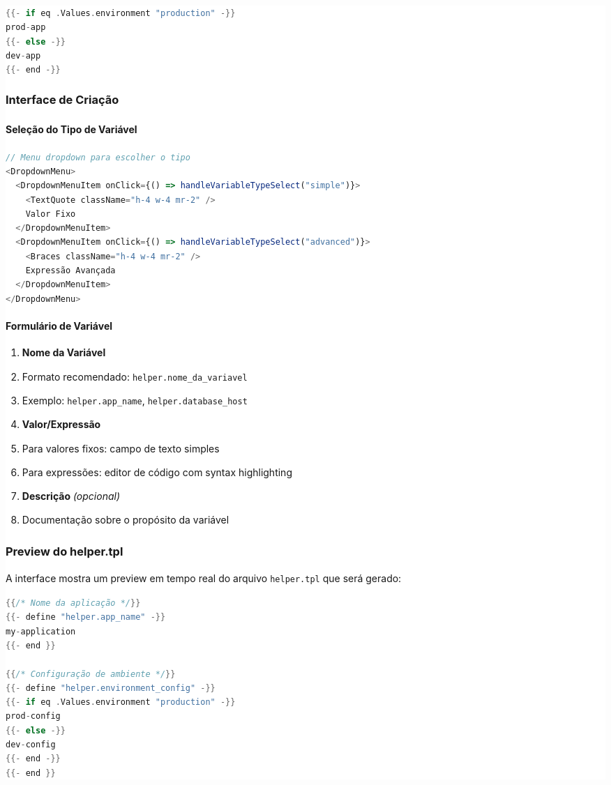 ```go
{{- if eq .Values.environment "production" -}}
prod-app
{{- else -}}
dev-app
{{- end -}}
```

### Interface de Criação

#### Seleção do Tipo de Variável

```typescript
// Menu dropdown para escolher o tipo
<DropdownMenu>
  <DropdownMenuItem onClick={() => handleVariableTypeSelect("simple")}>
    <TextQuote className="h-4 w-4 mr-2" />
    Valor Fixo
  </DropdownMenuItem>
  <DropdownMenuItem onClick={() => handleVariableTypeSelect("advanced")}>
    <Braces className="h-4 w-4 mr-2" />
    Expressão Avançada
  </DropdownMenuItem>
</DropdownMenu>
```

#### Formulário de Variável

1. **Nome da Variável**

1. Formato recomendado: `helper.nome_da_variavel`
1. Exemplo: `helper.app_name`, `helper.database_host`

1. **Valor/Expressão**

1. Para valores fixos: campo de texto simples
1. Para expressões: editor de código com syntax highlighting

1. **Descrição** _(opcional)_

1. Documentação sobre o propósito da variável

### Preview do helper.tpl

A interface mostra um preview em tempo real do arquivo `helper.tpl` que será gerado:

```go
{{/* Nome da aplicação */}}
{{- define "helper.app_name" -}}
my-application
{{- end }}

{{/* Configuração de ambiente */}}
{{- define "helper.environment_config" -}}
{{- if eq .Values.environment "production" -}}
prod-config
{{- else -}}
dev-config
{{- end -}}
{{- end }}
```
